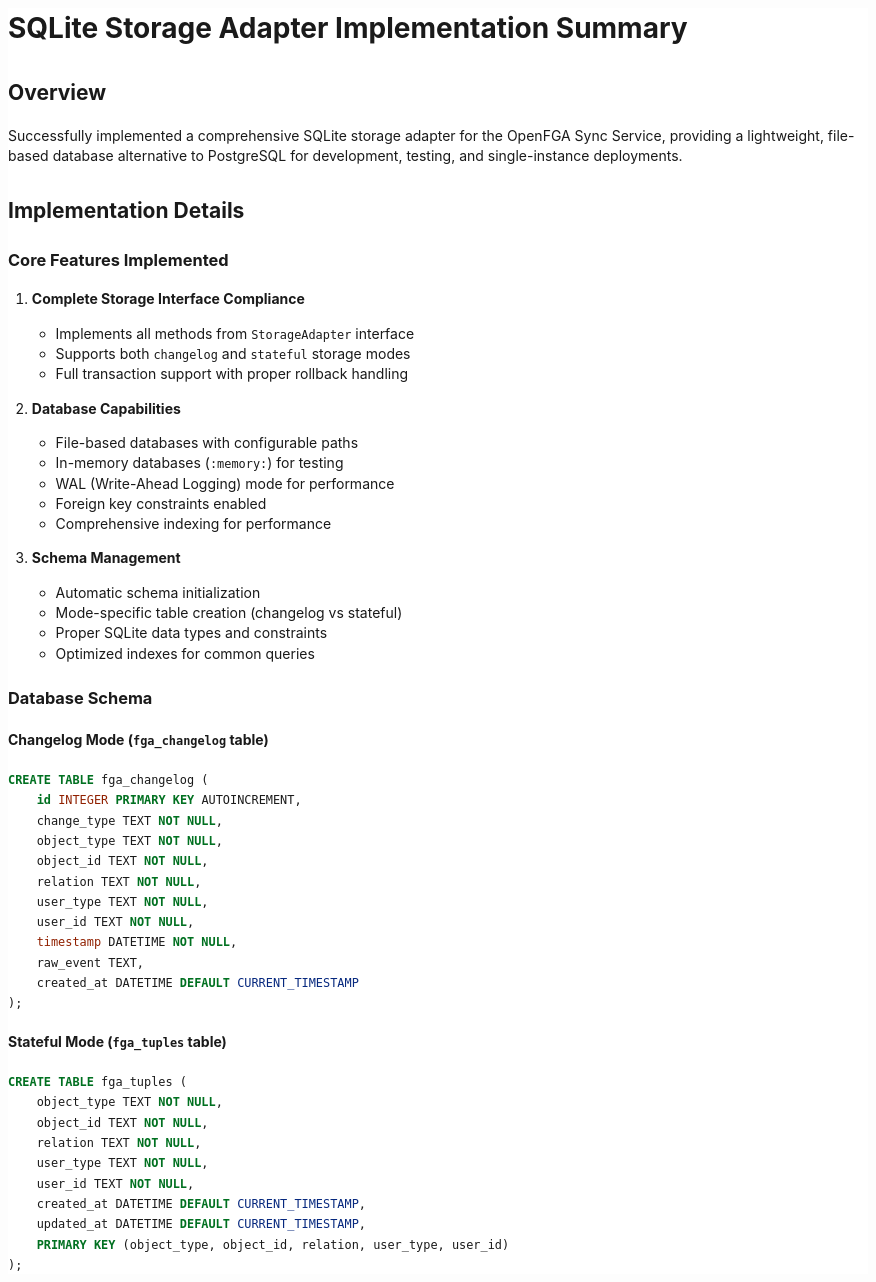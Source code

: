 # SQLite Storage Adapter Implementation Summary

## Overview

Successfully implemented a comprehensive SQLite storage adapter for the OpenFGA Sync Service, providing a lightweight, file-based database alternative to PostgreSQL for development, testing, and single-instance deployments.

## Implementation Details

### Core Features Implemented

1. **Complete Storage Interface Compliance**
   - Implements all methods from `StorageAdapter` interface
   - Supports both `changelog` and `stateful` storage modes
   - Full transaction support with proper rollback handling

2. **Database Capabilities**
   - File-based databases with configurable paths
   - In-memory databases (`:memory:`) for testing
   - WAL (Write-Ahead Logging) mode for performance
   - Foreign key constraints enabled
   - Comprehensive indexing for performance

3. **Schema Management**
   - Automatic schema initialization
   - Mode-specific table creation (changelog vs stateful)
   - Proper SQLite data types and constraints
   - Optimized indexes for common queries

### Database Schema

#### Changelog Mode (`fga_changelog` table)
```sql
CREATE TABLE fga_changelog (
    id INTEGER PRIMARY KEY AUTOINCREMENT,
    change_type TEXT NOT NULL,
    object_type TEXT NOT NULL,
    object_id TEXT NOT NULL,
    relation TEXT NOT NULL,
    user_type TEXT NOT NULL,
    user_id TEXT NOT NULL,
    timestamp DATETIME NOT NULL,
    raw_event TEXT,
    created_at DATETIME DEFAULT CURRENT_TIMESTAMP
);
```

#### Stateful Mode (`fga_tuples` table)
```sql
CREATE TABLE fga_tuples (
    object_type TEXT NOT NULL,
    object_id TEXT NOT NULL,
    relation TEXT NOT NULL,
    user_type TEXT NOT NULL,
    user_id TEXT NOT NULL,
    created_at DATETIME DEFAULT CURRENT_TIMESTAMP,
    updated_at DATETIME DEFAULT CURRENT_TIMESTAMP,
    PRIMARY KEY (object_type, object_id, relation, user_type, user_id)
);
```
